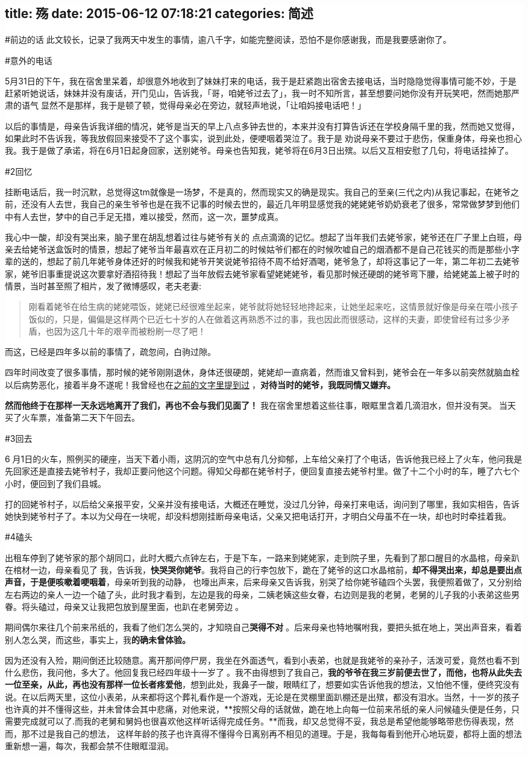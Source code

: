 title: 殇
date: 2015-06-12 07:18:21
categories: 简述
  --- 


#前边的话
此文较长，记录了我两天中发生的事情，逾八千字，如能完整阅读，恐怕不是你感谢我，而是我要感谢你了。


#意外的电话

5月31日的下午，我在宿舍里呆着，却很意外地收到了妹妹打来的电话，我于是赶紧跑出宿舍去接电话，当时隐隐觉得事情可能不妙，于是赶紧听她说话，妹妹并没有废话，开门见山，告诉我，「哥，咱姥爷过去了」，我一时不知所言，甚至想要问她你没有开玩笑吧，然而她那严肃的语气 显然不是那样，我于是顿了顿，觉得母亲必在旁边，就轻声地说，「让咱妈接电话吧！」

以后的事情是，母亲告诉我详细的情况，姥爷是当天的早上八点多钟去世的，本来并没有打算告诉还在学校身隔千里的我，然而她又觉得，如果此时不告诉我，等我放假回来接受不了这个事实，说到此处，便哽咽着哭泣了。我于是 劝说母亲不要过于悲伤，保重身体，母亲也担心我。我于是做了承诺，将在6月1日起身回家，送别姥爷。母亲也告知我，姥爷将在6月3日出殡。以后又互相安慰了几句，将电话挂掉了。

#2回忆

挂断电话后，我一时沉默，总觉得这tm就像是一场梦，不是真的，然而现实又的确是现实。我自己的至亲(三代之内)从我记事起，在姥爷之前，还没有人去世，我自己的亲生爷爷也是在我不记事的时候去世的，最近几年明显感觉我的姥姥姥爷奶奶衰老了很多，常常做梦梦到他们中有人去世，梦中的自己手足无措，难以接受，然而，这一次，噩梦成真。

我心中一酸，却没有哭出来，脑子里在胡乱想着过往与姥爷有关的 点点滴滴的记忆。想起了当年我们去姥爷家，姥爷还在厂子里上白班，母亲去给姥爷送盒饭时的情景，想起了姥爷当年最喜欢在正月初二的时候姑爷们都在的时候吹嘘自己的烟酒都不是自己花钱买的而是那些小字辈的送的，想起了前几年姥爷身体还好的时候我和姥爷开笑说姥爷招待不周不给好酒喝，姥爷急了，却将这事记了一年，第二年初二去姥爷家，姥爷旧事重提说这次要拿好酒招待我！想起了当年放假去姥爷家看望姥姥姥爷，看见那时候还硬朗的姥爷弯下腰，给姥姥盖上被子时的 情景，当时甚至照了相片，发了微博感叹，老夫老妻:

>刚看着姥爷在给生病的姥姥喂饭，姥姥已经很难坐起来，姥爷就将她轻轻地搀起来，让她坐起来吃，这情景就好像是母亲在喂小孩子饭似的，只是，偏偏是这样两个已近七十岁的人在做着这再熟悉不过的事，我也因此而很感动，这样的夫妻，即使曾经有过多少矛盾，也因为这几十年的艰辛而被粉刷一尽了吧！ 

而这，已经是四年多以前的事情了，疏忽间，白驹过隙。

四年时间改变了很多事情，那时候的姥爷刚刚退休，身体还很硬朗，姥姥却一直病着，然而谁又曾料到，姥爷会在一年多以前突然就脑血栓以后病势恶化，接着半身不遂呢！我曾经也在[之前的文字里提到过](http://hktkdy.com/2014/08/25/201408/082510/) ，**对待当时的姥爷，我既同情又嫌弃。**

**然而他终于在那样一天永远地离开了我们，再也不会与我们见面了！**
我在宿舍里想着这些往事，眼眶里含着几滴泪水，但并没有哭。
当天买了火车票，准备第二天下午回去。

#3回去

6 月1日的火车，照例买的硬座，当天下着小雨，这阴沉的空气中总有几分抑郁，上车给父亲打了个电话，告诉他我已经上了火车，他问我是先回家还是直接去姥爷村子，我却正要问他这个问题。得知父母都在姥爷村子，便回复直接去姥爷村里。做了十二个小时的车，睡了六七个小时，便回到了我们县城。

打的回姥爷村子，以后给父亲报平安，父亲并没有接电话，大概还在睡觉，没过几分钟，母亲打来电话，询问到了哪里，我如实相告，告诉她快到姥爷村子了。本以为父母在一块呢，却没料想刚挂断母亲电话，父亲又把电话打开，才明白父母虽不在一块，却也时时牵挂着我。

#4磕头

出租车停到了姥爷家的那个胡同口，此时大概六点钟左右，于是下车，一路来到姥姥家，走到院子里，先看到了那口醒目的水晶棺，母亲趴在棺材一边，母亲看见了 我，告诉我，**快哭哭你姥爷**。我将自己的行李包放下，跪在了姥爷的这口水晶棺前，**却不得哭出来，却总是要出点声音，于是便咳嗽着哽咽着**，母亲听到我的动静， 也嚎出声来，后来母亲又告诉我，别哭了给你姥爷磕四个头罢，我便照着做了，又分别给左右两边的亲人一边一个磕了头，此时我才看到，左边是我的母亲，二姨老姨这些女眷，右边则是我的老舅，老舅的儿子我的小表弟这些男眷。将头磕过，母亲又让我把包放到屋里面，也趴在老舅旁边 。

期间偶尔来往几个前来吊纸的，我看了他们怎么哭的，才知晓自己**哭得不对** 。后来母亲也特地嘱咐我，要把头抵在地上，哭出声音来，看着别人怎么哭，而这些，事实上，我**的确未曾体验。**

因为还没有入殓，期间倒还比较随意。离开那间停尸房，我坐在外面透气，看到小表弟，也就是我姥爷的亲孙子，活泼可爱，竟然也看不到什么悲伤，我问他，多大了。他回复我已经四年级十一岁了 。我不由得想到了我自己，**我的爷爷在我三岁前便去世了，而他，也将从此失去一位至亲，从此，再也没有那样一位长者疼爱他**，想到此处，我鼻子一酸，眼睛红了，想要如实告诉他我的想法，又怕他不懂，便终究没有说。在以后两天里，这位小表弟，从来都将这个葬礼看作是一个游戏，无论是在灵棚里面趴棚还是出殡，都没有泪水。当然，十一岁的孩子也许真的并不懂得这些，并未曾体会其中悲痛，对他来说，**按照父母的话就做，跪在地上向每一位前来吊纸的亲人问候磕头便是任务，只需要完成就可以了.而我的老舅和舅妈也很喜欢他这样听话得完成任务。**而我，却又总觉得不妥，我总是希望他能够略带悲伤得表现，然而，那不过是我自己的想法， 这样年龄的孩子也许真得不懂得今日离别再不相见的道理。于是，我每每看到他开心地玩耍，都将上面的想法重新想一遍，每次，我都会禁不住眼眶湿润。
